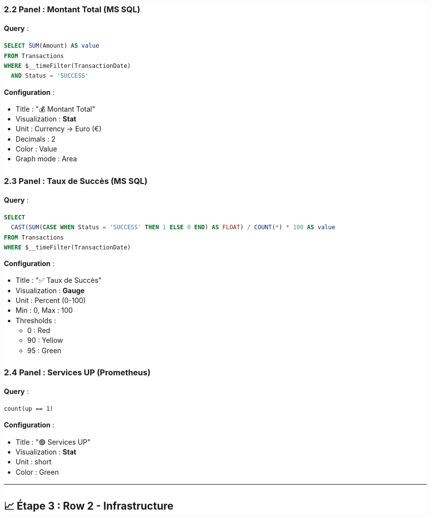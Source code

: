 ### 2.2 Panel : Montant Total (MS SQL)

**Query** :
```sql
SELECT SUM(Amount) AS value
FROM Transactions
WHERE $__timeFilter(TransactionDate)
  AND Status = 'SUCCESS'
```

**Configuration** :
- Title : "💰 Montant Total"
- Visualization : **Stat**
- Unit : Currency → Euro (€)
- Decimals : 2
- Color : Value
- Graph mode : Area

### 2.3 Panel : Taux de Succès (MS SQL)

**Query** :
```sql
SELECT
  CAST(SUM(CASE WHEN Status = 'SUCCESS' THEN 1 ELSE 0 END) AS FLOAT) / COUNT(*) * 100 AS value
FROM Transactions
WHERE $__timeFilter(TransactionDate)
```

**Configuration** :
- Title : "✅ Taux de Succès"
- Visualization : **Gauge**
- Unit : Percent (0-100)
- Min : 0, Max : 100
- Thresholds :
  - 0 : Red
  - 90 : Yellow
  - 95 : Green

### 2.4 Panel : Services UP (Prometheus)

**Query** :
```promql
count(up == 1)
```

**Configuration** :
- Title : "🟢 Services UP"
- Visualization : **Stat**
- Unit : short
- Color : Green

---

## 📈 Étape 3 : Row 2 - Infrastructure
